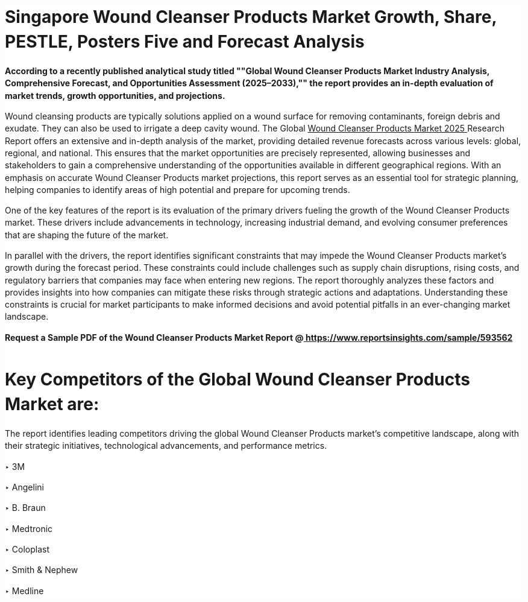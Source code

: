 # Singapore Wound Cleanser Products Market Growth, Share, PESTLE, Posters Five and Forecast Analysis

<strong>According to a recently published analytical study titled ""Global Wound Cleanser Products Market Industry Analysis, Comprehensive Forecast, and Opportunities Assessment (2025–2033),"" the report provides an in-depth evaluation of market trends, growth opportunities, and projections.</strong>

Wound cleansing products are typically solutions applied on a wound surface for removing contaminants, foreign debris and exudate. They can also be used to irrigate a deep cavity wound. The Global <a href=https://www.reportsinsights.com/sample/593562>Wound Cleanser Products Market 2025 </a> Research Report offers an extensive and in-depth analysis of the market, providing detailed revenue forecasts across various levels: global, regional, and national. This ensures that the market opportunities are precisely represented, allowing businesses and stakeholders to gain a comprehensive understanding of the opportunities available in different geographical regions. With an emphasis on accurate Wound Cleanser Products market projections, this report serves as an essential tool for strategic planning, helping companies to identify areas of high potential and prepare for upcoming trends.

One of the key features of the report is its evaluation of the primary drivers fueling the growth of the Wound Cleanser Products market. These drivers include advancements in technology, increasing industrial demand, and evolving consumer preferences that are shaping the future of the market. 

In parallel with the drivers, the report identifies significant constraints that may impede the Wound Cleanser Products market’s growth during the forecast period. These constraints could include challenges such as supply chain disruptions, rising costs, and regulatory barriers that companies may face when entering new regions. The report thoroughly analyzes these factors and provides insights into how companies can mitigate these risks through strategic actions and adaptations. Understanding these constraints is crucial for market participants to make informed decisions and avoid potential pitfalls in an ever-changing market landscape.

<strong>Request a Sample PDF of the Wound Cleanser Products Market Report </strong><strong>@<a href=https://www.reportsinsights.com/sample/593562> https://www.reportsinsights.com/sample/593562</a></strong></font>

# <strong>Key Competitors of the Global Wound Cleanser Products Market are:</strong>

The report identifies leading competitors driving the global Wound Cleanser Products market’s competitive landscape, along with their strategic initiatives, technological advancements, and performance metrics.

‣ 3M

‣ Angelini

‣ B. Braun

‣ Medtronic

‣ Coloplast

‣ Smith & Nephew

‣ Medline

